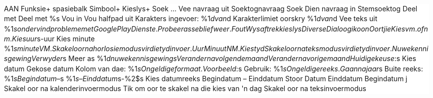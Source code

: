 AAN
Funksie+
spasiebalk
Simbool+
Kieslys+
Soek …
Vee navraag uit
Soektognavraag
Soek
Dien navraag in
Stemsoektog
Deel met
Deel met %s
Vou in
Vou halfpad uit
Karakters ingevoer: %1$d van %2$d
Karakterlimiet oorskry %1$d van %2$d
Vee teks uit
%1$s ondervind probleme met Google Play Dienste. Probeer asseblief weer.
Fout
Wys aftrekkieslys
Diverse
Dialoogikoon
Oortjie
Kies vm. of nm.
Kies uur
%1$s-uur
Kies minute
%1$s minute
VM.
Skakel oor na horlosiemodus vir die tydinvoer.
Uur
Minuut
NM.
Kies tyd
Skakel oor na teksmodus vir die tydinvoer.
Nuwe kennisgewing
Verwyder %1$s
Meer as %1$d nuwe kennisgewings
Verander na volgende maand
Verander na vorige maand
Huidige keuse: %1$s
Kies datum
Gekose datum
Kolom van dae: %1$s
Ongeldige formaat.
Voorbeeld: %1$s
Gebruik: %1$s
Ongeldige reeks.
Gaan na jaar %1$s
Buite reeks: %1$s
Begindatum – %1$s
%1$s – Einddatum
%1$s-%2$s
Kies datumreeks
Begindatum – Einddatum
Stoor
Datum
Einddatum
Begindatum
j
Skakel oor na kalenderinvoermodus
Tik om oor te skakel na die kies van 'n dag
Skakel oor na teksinvoermodus